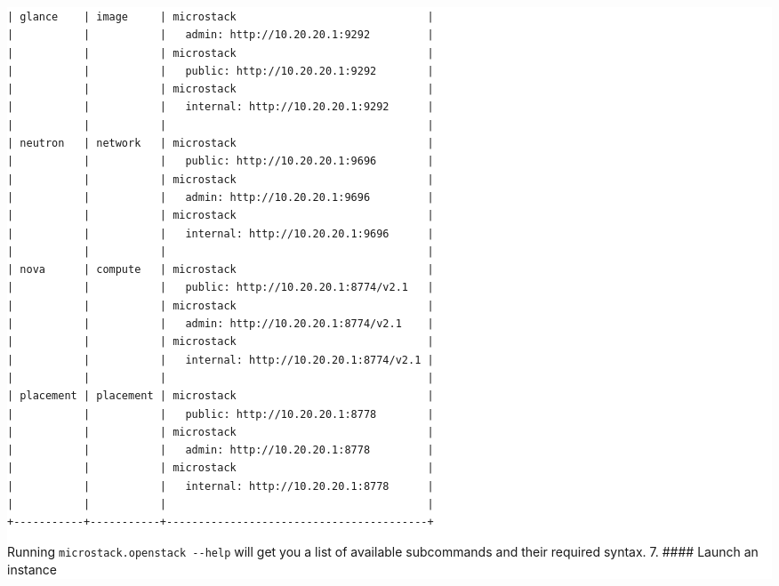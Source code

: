     | glance    | image     | microstack                              |
    |           |           |   admin: http://10.20.20.1:9292         |
    |           |           | microstack                              |
    |           |           |   public: http://10.20.20.1:9292        |
    |           |           | microstack                              |
    |           |           |   internal: http://10.20.20.1:9292      |
    |           |           |                                         |
    | neutron   | network   | microstack                              |
    |           |           |   public: http://10.20.20.1:9696        |
    |           |           | microstack                              |
    |           |           |   admin: http://10.20.20.1:9696         |
    |           |           | microstack                              |
    |           |           |   internal: http://10.20.20.1:9696      |
    |           |           |                                         |
    | nova      | compute   | microstack                              |
    |           |           |   public: http://10.20.20.1:8774/v2.1   |
    |           |           | microstack                              |
    |           |           |   admin: http://10.20.20.1:8774/v2.1    |
    |           |           | microstack                              |
    |           |           |   internal: http://10.20.20.1:8774/v2.1 |
    |           |           |                                         |
    | placement | placement | microstack                              |
    |           |           |   public: http://10.20.20.1:8778        |
    |           |           | microstack                              |
    |           |           |   admin: http://10.20.20.1:8778         |
    |           |           | microstack                              |
    |           |           |   internal: http://10.20.20.1:8778      |
    |           |           |                                         |
    +-----------+-----------+-----------------------------------------+

  Running `microstack.openstack --help` will get you a list of available subcommands and their required syntax.
7. #### Launch an instance
